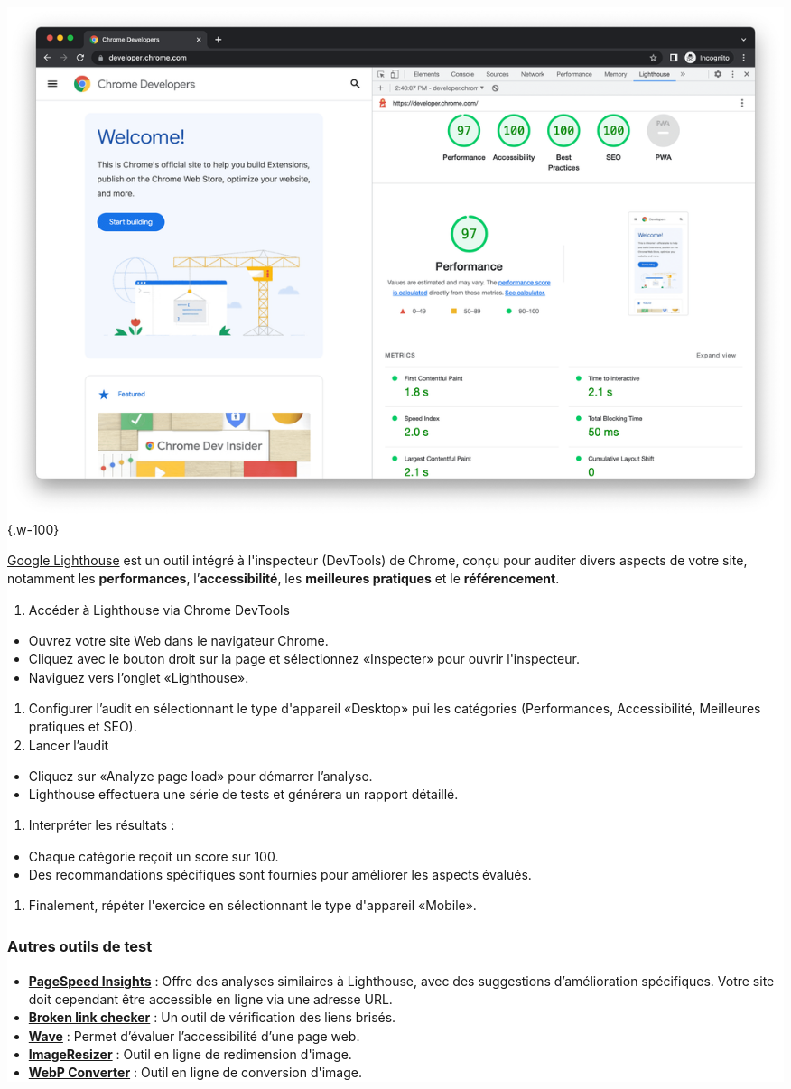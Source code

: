 ![](./assets/images/lighthouse-report_856.png){.w-100}

[Google Lighthouse](https://developer.chrome.com/docs/lighthouse/overview?hl=fr) est un outil intégré à l'inspecteur (DevTools) de Chrome, conçu pour auditer divers aspects de votre site, notamment les **performances**, l’**accessibilité**, les **meilleures pratiques** et le **référencement**.

1. Accéder à Lighthouse via Chrome DevTools
  * Ouvrez votre site Web dans le navigateur Chrome.
  * Cliquez avec le bouton droit sur la page et sélectionnez «Inspecter» pour ouvrir l'inspecteur.
  * Naviguez vers l’onglet «Lighthouse».
1. Configurer l’audit en sélectionnant le type d'appareil «Desktop» pui les catégories (Performances, Accessibilité, Meilleures pratiques et SEO).
1. Lancer l’audit
  * Cliquez sur «Analyze page load» pour démarrer l’analyse.
  * Lighthouse effectuera une série de tests et générera un rapport détaillé.
1. Interpréter les résultats :
  * Chaque catégorie reçoit un score sur 100.
  * Des recommandations spécifiques sont fournies pour améliorer les aspects évalués.
1. Finalement, répéter l'exercice en sélectionnant le type d'appareil «Mobile».

### Autres outils de test

* **[PageSpeed Insights](https://pagespeed.web.dev/)** : Offre des analyses similaires à Lighthouse, avec des suggestions d’amélioration spécifiques. Votre site doit cependant être accessible en ligne via une adresse URL.
* **[Broken link checker](https://chromewebstore.google.com/detail/broken-link-checker/bjcoimpfplliplknnmgbffboiihamekf)** : Un outil de vérification des liens brisés.
* **[Wave](https://chromewebstore.google.com/detail/wave-evaluation-tool/jbbplnpkjmmeebjpijfedlgcdilocofh)** : Permet d’évaluer l’accessibilité d’une page web.
* **[ImageResizer](https://imageresizer.com/)** : Outil en ligne de redimension d'image.
* **[WebP Converter](https://cloudconvert.com/webp-converter)** : Outil en ligne de conversion d'image.
